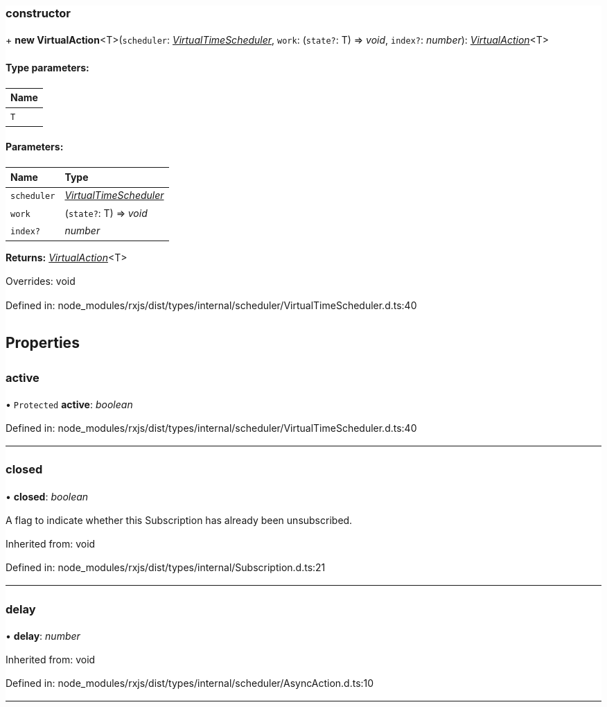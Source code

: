 ### constructor

\+ **new VirtualAction**<T\>(`scheduler`: [*VirtualTimeScheduler*](rxjs.virtualtimescheduler.md), `work`: (`state?`: T) => *void*, `index?`: *number*): [*VirtualAction*](rxjs.virtualaction.md)<T\>

#### Type parameters:

Name |
:------ |
`T` |

#### Parameters:

Name | Type |
:------ | :------ |
`scheduler` | [*VirtualTimeScheduler*](rxjs.virtualtimescheduler.md) |
`work` | (`state?`: T) => *void* |
`index?` | *number* |

**Returns:** [*VirtualAction*](rxjs.virtualaction.md)<T\>

Overrides: void

Defined in: node_modules/rxjs/dist/types/internal/scheduler/VirtualTimeScheduler.d.ts:40

## Properties

### active

• `Protected` **active**: *boolean*

Defined in: node_modules/rxjs/dist/types/internal/scheduler/VirtualTimeScheduler.d.ts:40

___

### closed

• **closed**: *boolean*

A flag to indicate whether this Subscription has already been unsubscribed.

Inherited from: void

Defined in: node_modules/rxjs/dist/types/internal/Subscription.d.ts:21

___

### delay

• **delay**: *number*

Inherited from: void

Defined in: node_modules/rxjs/dist/types/internal/scheduler/AsyncAction.d.ts:10

___
